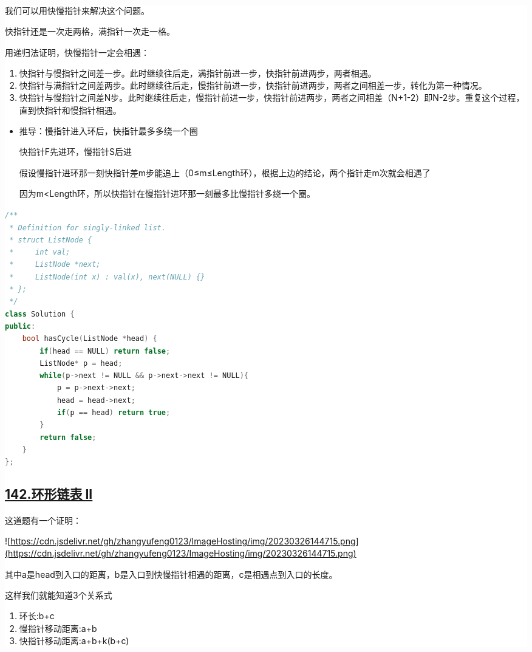 我们可以用快慢指针来解决这个问题。

快指针还是一次走两格，满指针一次走一格。

用递归法证明，快慢指针一定会相遇：

1. 快指针与慢指针之间差一步。此时继续往后走，满指针前进一步，快指针前进两步，两者相遇。
2. 快指针与满指针之间差两步。此时继续往后走，慢指针前进一步，快指针前进两步，两者之间相差一步，转化为第一种情况。
3. 快指针与慢指针之间差N步。此时继续往后走，慢指针前进一步，快指针前进两步，两者之间相差（N+1-2）即N-2步。重复这个过程，直到快指针和慢指针相遇。
- 推导：慢指针进入环后，快指针最多多绕一个圈
    
    快指针F先进环，慢指针S后进
    
    假设慢指针进环那一刻快指针差m步能追上（0≤m≤Length环），根据上边的结论，两个指针走m次就会相遇了
    
    因为m<Length环，所以快指针在慢指针进环那一刻最多比慢指针多绕一个圈。
    

```cpp
/**
 * Definition for singly-linked list.
 * struct ListNode {
 *     int val;
 *     ListNode *next;
 *     ListNode(int x) : val(x), next(NULL) {}
 * };
 */
class Solution {
public:
    bool hasCycle(ListNode *head) {
        if(head == NULL) return false;
        ListNode* p = head;
        while(p->next != NULL && p->next->next != NULL){
            p = p->next->next;
            head = head->next;
            if(p == head) return true;
        }
        return false;
    }
};
```

## **[142.环形链表 II](https://leetcode.cn/problems/linked-list-cycle-ii/description/)**

这道题有一个证明：

![https://cdn.jsdelivr.net/gh/zhangyufeng0123/ImageHosting/img/20230326144715.png](https://cdn.jsdelivr.net/gh/zhangyufeng0123/ImageHosting/img/20230326144715.png)

其中a是head到入口的距离，b是入口到快慢指针相遇的距离，c是相遇点到入口的长度。

这样我们就能知道3个关系式

1. 环长:b+c
2. 慢指针移动距离:a+b
3. 快指针移动距离:a+b+k(b+c)
